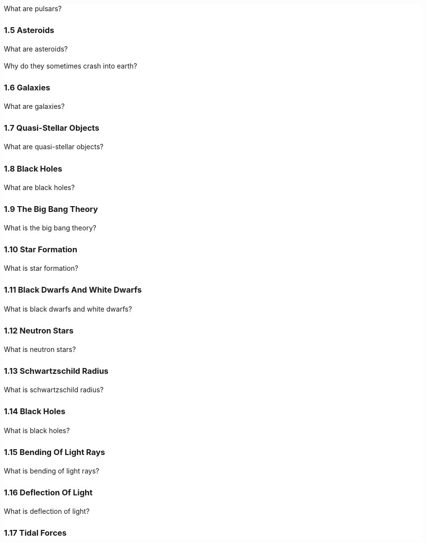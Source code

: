 What are pulsars?

### 1.5 Asteroids

What are asteroids?

Why do they sometimes crash into earth?

### 1.6 Galaxies

What are galaxies?

### 1.7 Quasi-Stellar Objects

What are quasi-stellar objects?

### 1.8 Black Holes

What are black holes?

### 1.9 The Big Bang Theory

What is the big bang theory?

### 1.10 Star Formation

What is star formation?

### 1.11 Black Dwarfs And White Dwarfs

What is black dwarfs and white dwarfs?

### 1.12 Neutron Stars

What is neutron stars?

### 1.13 Schwartzschild Radius

What is schwartzschild radius?

### 1.14 Black Holes

What is black holes?

### 1.15 Bending Of Light Rays

What is bending of light rays?

### 1.16 Deflection Of Light

What is deflection of light?

### 1.17 Tidal Forces
